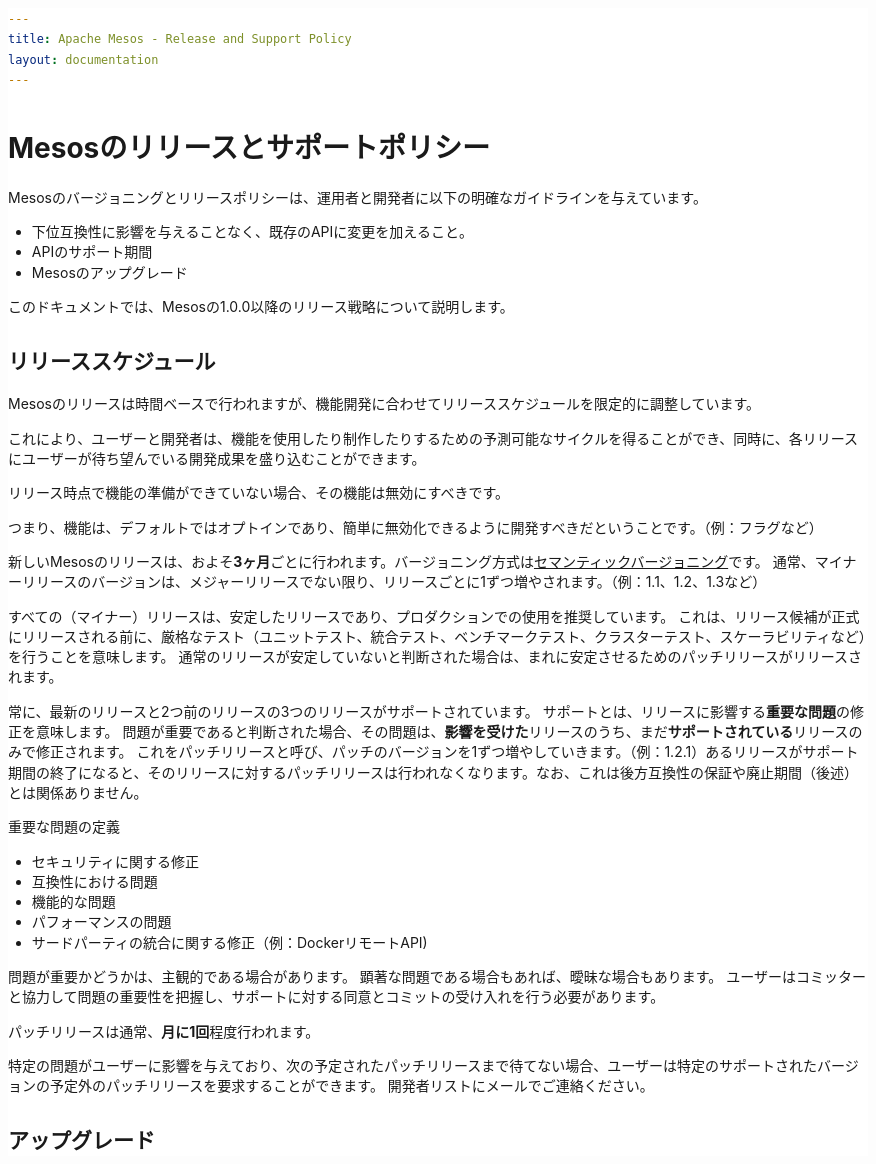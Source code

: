 ```yaml
---
title: Apache Mesos - Release and Support Policy
layout: documentation
---
```


# Mesosのリリースとサポートポリシー

Mesosのバージョニングとリリースポリシーは、運用者と開発者に以下の明確なガイドラインを与えています。

* 下位互換性に影響を与えることなく、既存のAPIに変更を加えること。
* APIのサポート期間
* Mesosのアップグレード

このドキュメントでは、Mesosの1.0.0以降のリリース戦略について説明します。


## リリーススケジュール

Mesosのリリースは時間ベースで行われますが、機能開発に合わせてリリーススケジュールを限定的に調整しています。 

これにより、ユーザーと開発者は、機能を使用したり制作したりするための予測可能なサイクルを得ることができ、同時に、各リリースにユーザーが待ち望んでいる開発成果を盛り込むことができます。

リリース時点で機能の準備ができていない場合、その機能は無効にすべきです。 

つまり、機能は、デフォルトではオプトインであり、簡単に無効化できるように開発すべきだということです。（例：フラグなど）

新しいMesosのリリースは、およそ**3ヶ月**ごとに行われます。バージョニング方式は[セマンティックバージョニング](http://semver.org)です。 通常、マイナーリリースのバージョンは、メジャーリリースでない限り、リリースごとに1ずつ増やされます。（例：1.1、1.2、1.3など）

すべての（マイナー）リリースは、安定したリリースであり、プロダクションでの使用を推奨しています。 これは、リリース候補が正式にリリースされる前に、厳格なテスト（ユニットテスト、統合テスト、ベンチマークテスト、クラスターテスト、スケーラビリティなど）を行うことを意味します。 通常のリリースが安定していないと判断された場合は、まれに安定させるためのパッチリリースがリリースされます。

常に、最新のリリースと2つ前のリリースの3つのリリースがサポートされています。 サポートとは、リリースに影響する**重要な問題**の修正を意味します。 問題が重要であると判断された場合、その問題は、**影響を受けた**リリースのうち、まだ**サポートされている**リリースのみで修正されます。 これをパッチリリースと呼び、パッチのバージョンを1ずつ増やしていきます。（例：1.2.1）あるリリースがサポート期間の終了になると、そのリリースに対するパッチリリースは行われなくなります。なお、これは後方互換性の保証や廃止期間（後述）とは関係ありません。

重要な問題の定義

* セキュリティに関する修正
* 互換性における問題
* 機能的な問題
* パフォーマンスの問題
* サードパーティの統合に関する修正（例：DockerリモートAPI)

問題が重要かどうかは、主観的である場合があります。 顕著な問題である場合もあれば、曖昧な場合もあります。 ユーザーはコミッターと協力して問題の重要性を把握し、サポートに対する同意とコミットの受け入れを行う必要があります。

パッチリリースは通常、**月に1回**程度行われます。

特定の問題がユーザーに影響を与えており、次の予定されたパッチリリースまで待てない場合、ユーザーは特定のサポートされたバージョンの予定外のパッチリリースを要求することができます。 開発者リストにメールでご連絡ください。

## アップグレード
